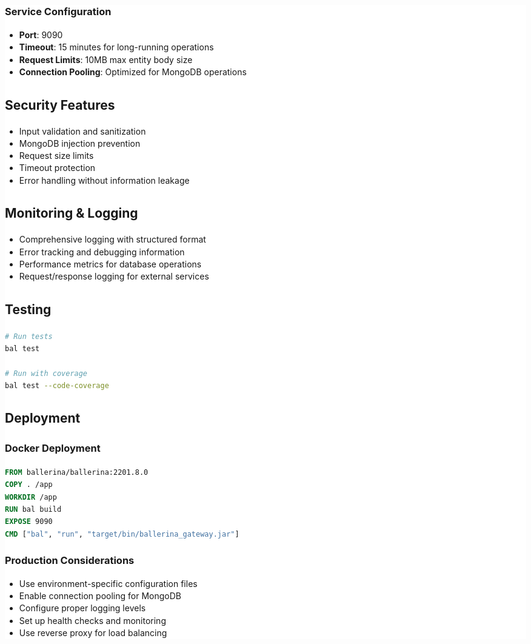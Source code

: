 ### Service Configuration

- **Port**: 9090
- **Timeout**: 15 minutes for long-running operations
- **Request Limits**: 10MB max entity body size
- **Connection Pooling**: Optimized for MongoDB operations

## Security Features

- Input validation and sanitization
- MongoDB injection prevention
- Request size limits
- Timeout protection
- Error handling without information leakage

## Monitoring & Logging

- Comprehensive logging with structured format
- Error tracking and debugging information
- Performance metrics for database operations
- Request/response logging for external services

## Testing

```bash
# Run tests
bal test

# Run with coverage
bal test --code-coverage
```

## Deployment

### Docker Deployment

```dockerfile
FROM ballerina/ballerina:2201.8.0
COPY . /app
WORKDIR /app
RUN bal build
EXPOSE 9090
CMD ["bal", "run", "target/bin/ballerina_gateway.jar"]
```

### Production Considerations

- Use environment-specific configuration files
- Enable connection pooling for MongoDB
- Configure proper logging levels
- Set up health checks and monitoring
- Use reverse proxy for load balancing
